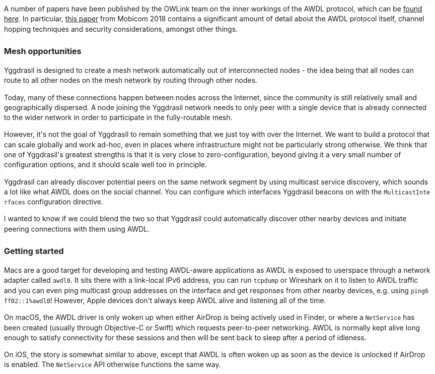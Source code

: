 A number of papers have been published by the OWLink team on the inner workings
of the AWDL protocol, which can be [found
here](https://owlink.org/publications/). In particular, [this
paper](https://arxiv.org/pdf/1808.03156.pdf) from Mobicom 2018 contains a
significant amount of detail about the AWDL protocol itself, channel hopping
techniques and security considerations, amongst other things.

### Mesh opportunities

Yggdrasil is designed to create a mesh network automatically out of
interconnected nodes - the idea being that all nodes can route to all other
nodes on the mesh network by routing through other nodes.

Today, many of these connections happen between nodes across the Internet, since
the community is still relatively small and geographically dispersed. A node
joining the Yggdrasil network needs to only peer with a single device that is
already connected to the wider network in order to participate in the
fully-routable mesh.

However, it's not the goal of Yggdrasil to remain something that we just toy
with over the Internet. We want to build a protocol that can scale globally and
work ad-hoc, even in places where infrastructure might not be particularly
strong otherwise. We think that one of Yggdrasil's greatest strengths is that it
is very close to zero-configuration, beyond giving it a very small number of
configuration options, and it should scale well too in principle.

Yggdrasil can already discover potential peers on the same network segment by
using multicast service discovery, which sounds a lot like what AWDL does on the
social channel. You can configure which interfaces Yggdrasil beacons on with the
`MulticastInterfaces` configuration directive.

I wanted to know if we could blend the two so that Yggdrasil could automatically
discover other nearby devices and initiate peering connections with them using
AWDL.

### Getting started

Macs are a good target for developing and testing AWDL-aware applications as
AWDL is exposed to userspace through a network adapter called `awdl0`. It sits
there with a link-local IPv6 address, you can run `tcpdump` or Wireshark on it
to listen to AWDL traffic and you can even ping multicast group addresses on the
interface and get responses from other nearby devices, e.g. using `ping6
ff02::1%awdl0`! However, Apple devices don't always keep AWDL alive and
listening all of the time.

On macOS, the AWDL driver is only woken up when either AirDrop is being
actively used in Finder, or where a `NetService` has been created (usually
through Objective-C or Swift) which requests peer-to-peer networking. AWDL is
normally kept alive long enough to satisfy connectivity for these sessions and
then will be sent back to sleep after a period of idleness.

On iOS, the story is somewhat similar to above, except that AWDL is often woken
up as soon as the device is unlocked if AirDrop is enabled. The `NetService` API
otherwise functions the same way.
